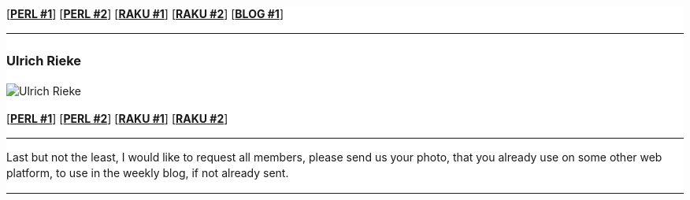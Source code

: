 [[**PERL #1**](https://github.com/manwar/perlweeklychallenge-club/blob/master/challenge-254/roger-bell-west/perl/ch-1.pl)]
[[**PERL #2**](https://github.com/manwar/perlweeklychallenge-club/blob/master/challenge-254/roger-bell-west/perl/ch-2.pl)]
[[**RAKU #1**](https://github.com/manwar/perlweeklychallenge-club/blob/master/challenge-254/roger-bell-west/raku/ch-1.p6)]
[[**RAKU #2**](https://github.com/manwar/perlweeklychallenge-club/blob/master/challenge-254/roger-bell-west/raku/ch-2.p6)]
[[**BLOG #1**](https://blog.firedrake.org/archive/2024/02/The_Weekly_Challenge_254__Reverse_the_Power_of_Three_Vowels.html)]

***

### Ulrich Rieke
![Ulrich Rieke](/images/team/user.jpg)

[[**PERL #1**](https://github.com/manwar/perlweeklychallenge-club/blob/master/challenge-254/ulrich-rieke/perl/ch-1.pl)]
[[**PERL #2**](https://github.com/manwar/perlweeklychallenge-club/blob/master/challenge-254/ulrich-rieke/perl/ch-2.pl)]
[[**RAKU #1**](https://github.com/manwar/perlweeklychallenge-club/blob/master/challenge-254/ulrich-rieke/raku/ch-1.raku)]
[[**RAKU #2**](https://github.com/manwar/perlweeklychallenge-club/blob/master/challenge-254/ulrich-rieke/raku/ch-2.raku)]

***

Last but not the least, I would like to request all members, please send us your photo, that you already use on some other web platform, to use in the weekly blog, if not already sent.

***
